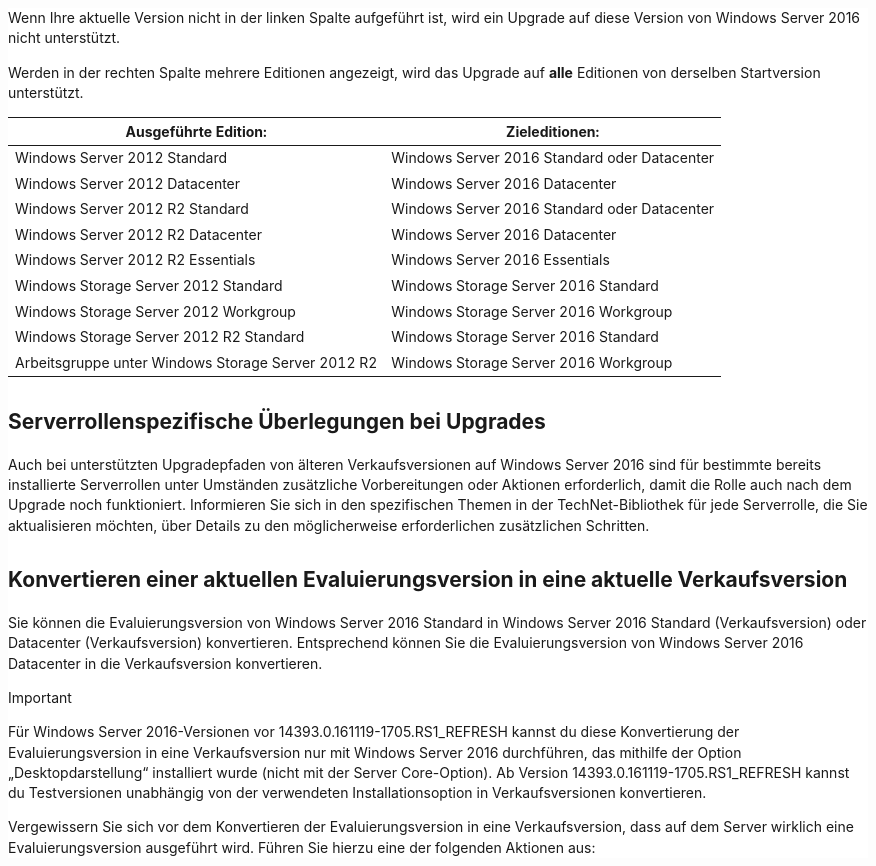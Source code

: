 Wenn Ihre aktuelle Version nicht in der linken Spalte aufgeführt ist, wird ein Upgrade auf diese Version von Windows Server 2016 nicht unterstützt.

Werden in der rechten Spalte mehrere Editionen angezeigt, wird das Upgrade auf **alle** Editionen von derselben Startversion unterstützt.

|Ausgeführte Edition:|Zieleditionen:|  
|-------------------|----------|  
|Windows Server 2012 Standard|Windows Server 2016 Standard oder Datacenter|
|Windows Server 2012 Datacenter|Windows Server 2016 Datacenter|
|Windows Server 2012 R2 Standard|Windows Server 2016 Standard oder Datacenter|
|Windows Server 2012 R2 Datacenter|Windows Server 2016 Datacenter|
|Windows Server 2012 R2 Essentials|Windows Server 2016 Essentials|
|Windows Storage Server 2012 Standard|Windows Storage Server 2016 Standard|
|Windows Storage Server 2012 Workgroup|Windows Storage Server 2016 Workgroup|
|Windows Storage Server 2012 R2 Standard|Windows Storage Server 2016 Standard|
|Arbeitsgruppe unter Windows Storage Server 2012 R2|Windows Storage Server 2016 Workgroup|


## <a name="per-server-role-considerations-for-upgrading"></a>Serverrollenspezifische Überlegungen bei Upgrades

Auch bei unterstützten Upgradepfaden von älteren Verkaufsversionen auf Windows Server 2016 sind für bestimmte bereits installierte Serverrollen unter Umständen zusätzliche Vorbereitungen oder Aktionen erforderlich, damit die Rolle auch nach dem Upgrade noch funktioniert. Informieren Sie sich in den spezifischen Themen in der TechNet-Bibliothek für jede Serverrolle, die Sie aktualisieren möchten, über Details zu den möglicherweise erforderlichen zusätzlichen Schritten.

## <a name="converting-a-current-evaluation-version-to-a-current-retail-version"></a>Konvertieren einer aktuellen Evaluierungsversion in eine aktuelle Verkaufsversion

Sie können die Evaluierungsversion von Windows Server 2016 Standard in Windows Server 2016 Standard (Verkaufsversion) oder Datacenter (Verkaufsversion) konvertieren. Entsprechend können Sie die Evaluierungsversion von Windows Server 2016 Datacenter in die Verkaufsversion konvertieren.

> [!IMPORTANT]  
> Für Windows Server 2016-Versionen vor 14393.0.161119-1705.RS1_REFRESH kannst du diese Konvertierung der Evaluierungsversion in eine Verkaufsversion nur mit Windows Server 2016 durchführen, das mithilfe der Option „Desktopdarstellung“ installiert wurde (nicht mit der Server Core-Option). Ab Version 14393.0.161119-1705.RS1_REFRESH kannst du Testversionen unabhängig von der verwendeten Installationsoption in Verkaufsversionen konvertieren.

Vergewissern Sie sich vor dem Konvertieren der Evaluierungsversion in eine Verkaufsversion, dass auf dem Server wirklich eine Evaluierungsversion ausgeführt wird. Führen Sie hierzu eine der folgenden Aktionen aus:
